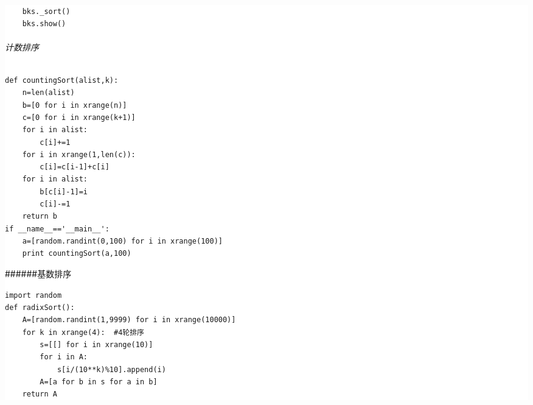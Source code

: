 ```
    bks._sort()
    bks.show()
```
###### 计数排序
```
def countingSort(alist,k):
    n=len(alist)
    b=[0 for i in xrange(n)]
    c=[0 for i in xrange(k+1)]
    for i in alist:
        c[i]+=1
    for i in xrange(1,len(c)):
        c[i]=c[i-1]+c[i]
    for i in alist:
        b[c[i]-1]=i
        c[i]-=1
    return b
if __name__=='__main__':
    a=[random.randint(0,100) for i in xrange(100)]
    print countingSort(a,100)
```
######基数排序
```
import random
def radixSort():
    A=[random.randint(1,9999) for i in xrange(10000)]
    for k in xrange(4):  #4轮排序
        s=[[] for i in xrange(10)]
        for i in A:
            s[i/(10**k)%10].append(i)
        A=[a for b in s for a in b]
    return A
```